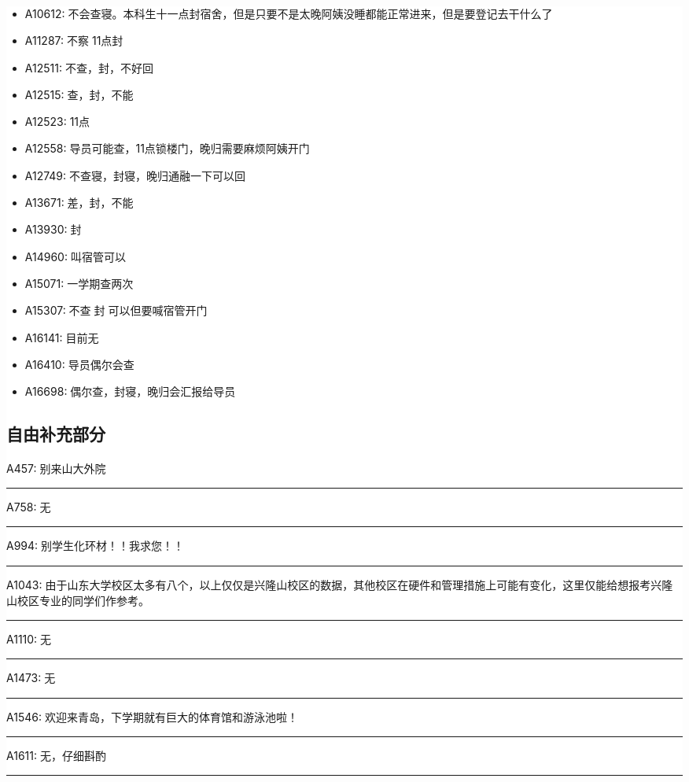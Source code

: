 - A10612: 不会查寝。本科生十一点封宿舍，但是只要不是太晚阿姨没睡都能正常进来，但是要登记去干什么了

- A11287: 不察 11点封

- A12511: 不查，封，不好回

- A12515: 查，封，不能

- A12523: 11点

- A12558: 导员可能查，11点锁楼门，晚归需要麻烦阿姨开门

- A12749: 不查寝，封寝，晚归通融一下可以回

- A13671: 差，封，不能

- A13930: 封

- A14960: 叫宿管可以

- A15071: 一学期查两次

- A15307: 不查 封 可以但要喊宿管开门

- A16141: 目前无

- A16410: 导员偶尔会查

- A16698: 偶尔查，封寝，晚归会汇报给导员

## 自由补充部分

A457: 别来山大外院

***

A758: 无

***

A994: 别学生化环材！！我求您！！

***

A1043: 由于山东大学校区太多有八个，以上仅仅是兴隆山校区的数据，其他校区在硬件和管理措施上可能有变化，这里仅能给想报考兴隆山校区专业的同学们作参考。

***

A1110: 无

***

A1473: 无

***

A1546: 欢迎来青岛，下学期就有巨大的体育馆和游泳池啦！

***

A1611: 无，仔细斟酌

***
